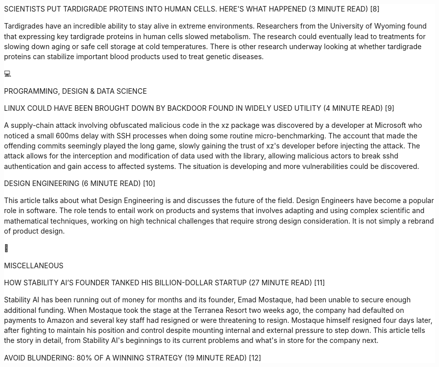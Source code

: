  SCIENTISTS PUT TARDIGRADE PROTEINS INTO HUMAN CELLS. HERE'S WHAT
HAPPENED (3 MINUTE READ) [8] 

 Tardigrades have an incredible ability to stay alive in extreme
environments. Researchers from the University of Wyoming found that
expressing key tardigrade proteins in human cells slowed metabolism.
The research could eventually lead to treatments for slowing down
aging or safe cell storage at cold temperatures. There is other
research underway looking at whether tardigrade proteins can stabilize
important blood products used to treat genetic diseases. 

💻 

PROGRAMMING, DESIGN & DATA SCIENCE

 LINUX COULD HAVE BEEN BROUGHT DOWN BY BACKDOOR FOUND IN WIDELY USED
UTILITY (4 MINUTE READ) [9] 

 A supply-chain attack involving obfuscated malicious code in the xz
package was discovered by a developer at Microsoft who noticed a small
600ms delay with SSH processes when doing some routine
micro-benchmarking. The account that made the offending commits
seemingly played the long game, slowly gaining the trust of xz's
developer before injecting the attack. The attack allows for the
interception and modification of data used with the library, allowing
malicious actors to break sshd authentication and gain access to
affected systems. The situation is developing and more vulnerabilities
could be discovered. 

 DESIGN ENGINEERING (6 MINUTE READ) [10] 

 This article talks about what Design Engineering is and discusses the
future of the field. Design Engineers have become a popular role in
software. The role tends to entail work on products and systems that
involves adapting and using complex scientific and mathematical
techniques, working on high technical challenges that require strong
design consideration. It is not simply a rebrand of product design. 

🎁 

MISCELLANEOUS

 HOW STABILITY AI’S FOUNDER TANKED HIS BILLION-DOLLAR STARTUP (27
MINUTE READ) [11] 

 Stability AI has been running out of money for months and its
founder, Emad Mostaque, had been unable to secure enough additional
funding. When Mostaque took the stage at the Terranea Resort two weeks
ago, the company had defaulted on payments to Amazon and several key
staff had resigned or were threatening to resign. Mostaque himself
resigned four days later, after fighting to maintain his position and
control despite mounting internal and external pressure to step down.
This article tells the story in detail, from Stability AI's beginnings
to its current problems and what's in store for the company next. 

 AVOID BLUNDERING: 80% OF A WINNING STRATEGY (19 MINUTE READ) [12] 
